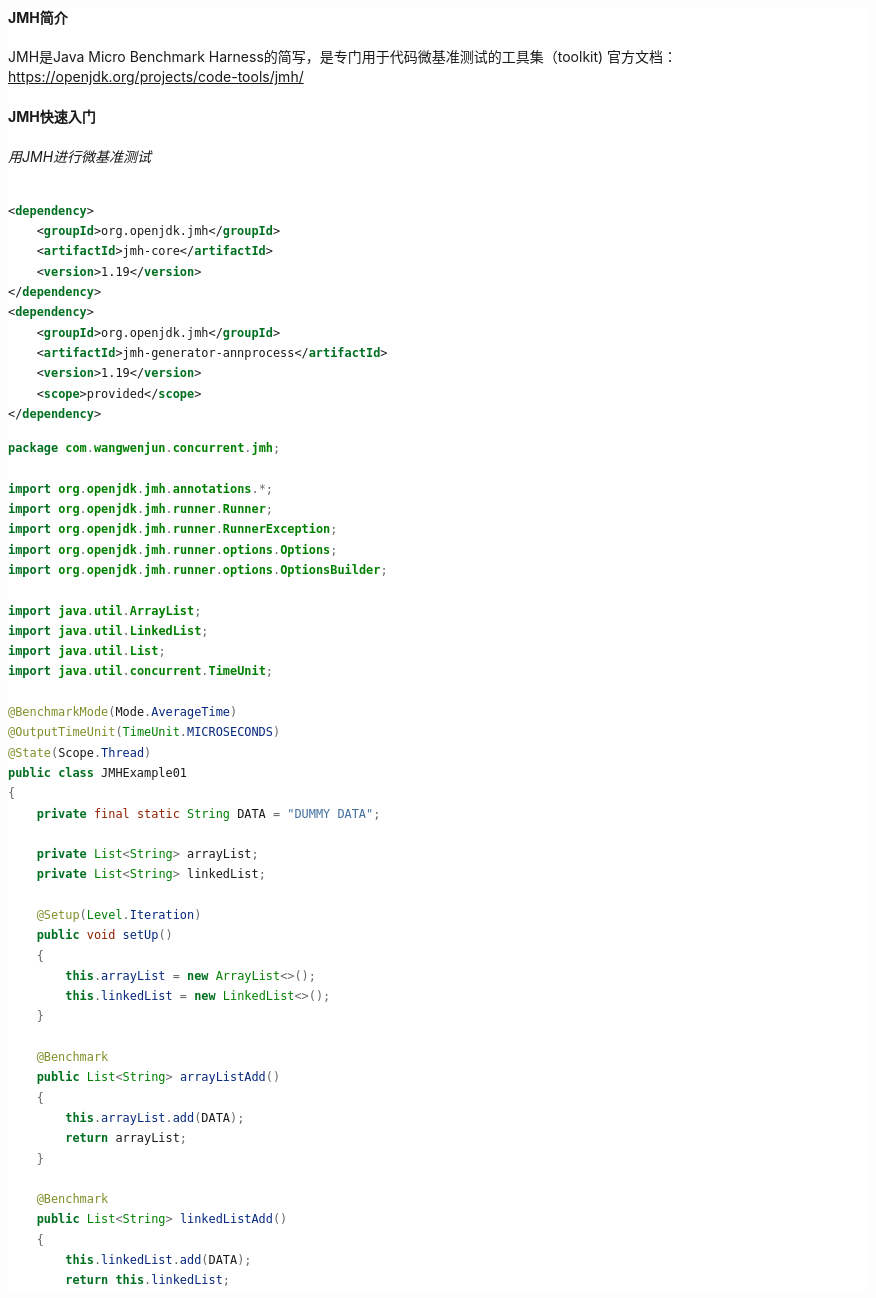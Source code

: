 #### JMH简介
JMH是Java Micro Benchmark Harness的简写，是专门用于代码微基准测试的工具集（toolkit)
官方文档：https://openjdk.org/projects/code-tools/jmh/

#### JMH快速入门

###### 用JMH进行微基准测试
```xml
<dependency>
    <groupId>org.openjdk.jmh</groupId>
    <artifactId>jmh-core</artifactId>
    <version>1.19</version>
</dependency>
<dependency>
    <groupId>org.openjdk.jmh</groupId>
    <artifactId>jmh-generator-annprocess</artifactId>
    <version>1.19</version>
    <scope>provided</scope>
</dependency>
```

```java
package com.wangwenjun.concurrent.jmh;

import org.openjdk.jmh.annotations.*;
import org.openjdk.jmh.runner.Runner;
import org.openjdk.jmh.runner.RunnerException;
import org.openjdk.jmh.runner.options.Options;
import org.openjdk.jmh.runner.options.OptionsBuilder;

import java.util.ArrayList;
import java.util.LinkedList;
import java.util.List;
import java.util.concurrent.TimeUnit;

@BenchmarkMode(Mode.AverageTime)
@OutputTimeUnit(TimeUnit.MICROSECONDS)
@State(Scope.Thread)
public class JMHExample01
{
    private final static String DATA = "DUMMY DATA";

    private List<String> arrayList;
    private List<String> linkedList;

    @Setup(Level.Iteration)
    public void setUp()
    {
        this.arrayList = new ArrayList<>();
        this.linkedList = new LinkedList<>();
    }

    @Benchmark
    public List<String> arrayListAdd()
    {
        this.arrayList.add(DATA);
        return arrayList;
    }

    @Benchmark
    public List<String> linkedListAdd()
    {
        this.linkedList.add(DATA);
        return this.linkedList;
```